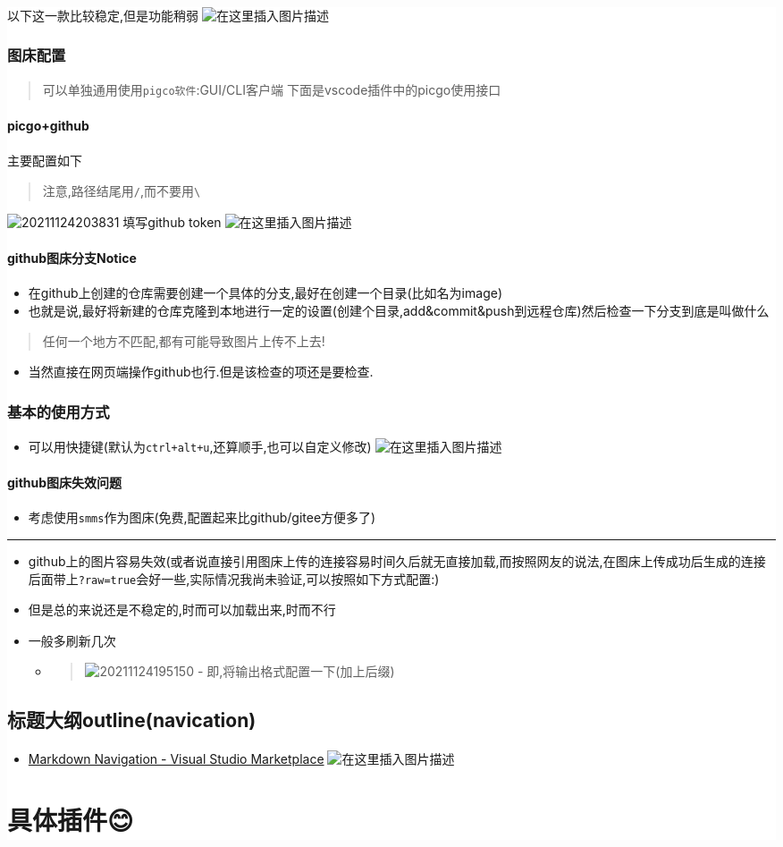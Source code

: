 以下这一款比较稳定,但是功能稍弱
![在这里插入图片描述](https://img-blog.csdnimg.cn/2a8c7fcaf771476788196fc353be36d9.png)

### 图床配置

>可以单独通用使用`pigco软件`:GUI/CLI客户端
>下面是vscode插件中的picgo使用接口

#### picgo+github

主要配置如下
> 注意,路径结尾用`/`,而不要用`\`

![20211124203831](https://img-blog.csdnimg.cn/img_convert/42f069354525dfea59b6e83a08576566.png)
填写github token
![在这里插入图片描述](https://img-blog.csdnimg.cn/a08dadccbb79494cbabd2d88a1b22ffb.png)


####  github图床分支Notice

- 在github上创建的仓库需要创建一个具体的分支,最好在创建一个目录(比如名为image)
- 也就是说,最好将新建的仓库克隆到本地进行一定的设置(创建个目录,add&commit&push到远程仓库)然后检查一下分支到底是叫做什么

>任何一个地方不匹配,都有可能导致图片上传不上去!

- 当然直接在网页端操作github也行.但是该检查的项还是要检查.
### 基本的使用方式
- 可以用快捷键(默认为`ctrl+alt+u`,还算顺手,也可以自定义修改)
![在这里插入图片描述](https://img-blog.csdnimg.cn/3725b4412674486194c6ff80c0a76ea3.png)

####  github图床失效问题

- 考虑使用`smms`作为图床(免费,配置起来比github/gitee方便多了)

---

- github上的图片容易失效(或者说直接引用图床上传的连接容易时间久后就无直接加载,而按照网友的说法,在图床上传成功后生成的连接后面带上`?raw=true`会好一些,实际情况我尚未验证,可以按照如下方式配置:)

- 但是总的来说还是不稳定的,时而可以加载出来,时而不行

- 一般多刷新几次

  - >   ![20211124195150](https://img-blog.csdnimg.cn/img_convert/bd731dd386bbab61f44333cda2fbb333.png)
    >   	- 即,将输出格式配置一下(加上后缀)

##  标题大纲outline(navication)
- [Markdown Navigation - Visual Studio Marketplace](https://marketplace.visualstudio.com/items?itemName=AlanWalk.markdown-navigation)
![在这里插入图片描述](https://img-blog.csdnimg.cn/f7ea9ea87492463c932fd10597d613cf.png)

# 具体插件😊
